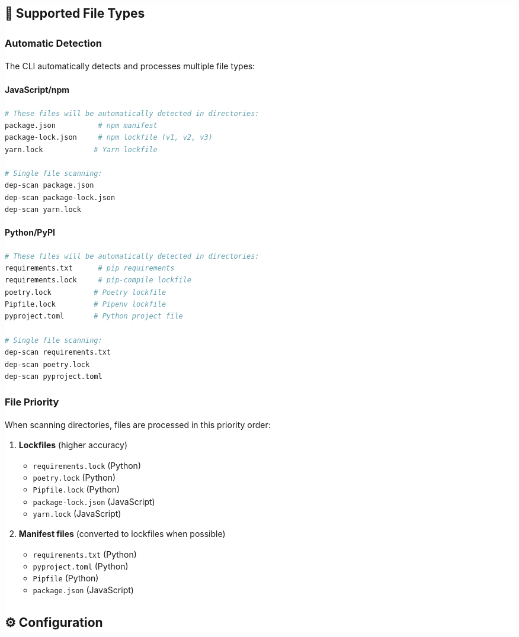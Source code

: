 ## 📁 Supported File Types

### Automatic Detection

The CLI automatically detects and processes multiple file types:

#### JavaScript/npm
```bash
# These files will be automatically detected in directories:
package.json          # npm manifest
package-lock.json     # npm lockfile (v1, v2, v3)
yarn.lock            # Yarn lockfile

# Single file scanning:
dep-scan package.json
dep-scan package-lock.json
dep-scan yarn.lock
```

#### Python/PyPI
```bash
# These files will be automatically detected in directories:
requirements.txt      # pip requirements
requirements.lock     # pip-compile lockfile  
poetry.lock          # Poetry lockfile
Pipfile.lock         # Pipenv lockfile
pyproject.toml       # Python project file

# Single file scanning:
dep-scan requirements.txt
dep-scan poetry.lock
dep-scan pyproject.toml
```

### File Priority

When scanning directories, files are processed in this priority order:

1. **Lockfiles** (higher accuracy)
   - `requirements.lock` (Python)
   - `poetry.lock` (Python)
   - `Pipfile.lock` (Python)
   - `package-lock.json` (JavaScript)
   - `yarn.lock` (JavaScript)

2. **Manifest files** (converted to lockfiles when possible)
   - `requirements.txt` (Python)
   - `pyproject.toml` (Python)
   - `Pipfile` (Python)
   - `package.json` (JavaScript)

## ⚙️ Configuration
